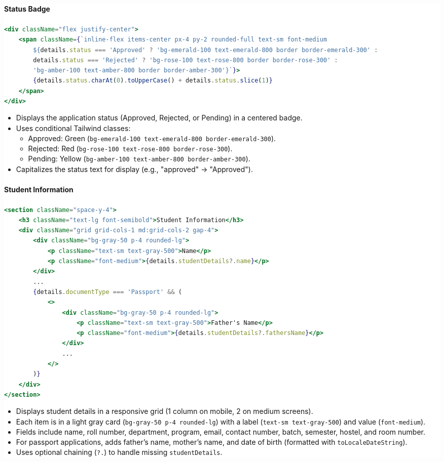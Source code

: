 #### Status Badge

```jsx
<div className="flex justify-center">
    <span className={`inline-flex items-center px-4 py-2 rounded-full text-sm font-medium
        ${details.status === 'Approved' ? 'bg-emerald-100 text-emerald-800 border border-emerald-300' :
        details.status === 'Rejected' ? 'bg-rose-100 text-rose-800 border border-rose-300' :
        'bg-amber-100 text-amber-800 border border-amber-300'}`}>
        {details.status.charAt(0).toUpperCase() + details.status.slice(1)}
    </span>
</div>
```

- Displays the application status (Approved, Rejected, or Pending) in a centered badge.
- Uses conditional Tailwind classes:
  - Approved: Green (`bg-emerald-100 text-emerald-800 border-emerald-300`).
  - Rejected: Red (`bg-rose-100 text-rose-800 border-rose-300`).
  - Pending: Yellow (`bg-amber-100 text-amber-800 border-amber-300`).
- Capitalizes the status text for display (e.g., "approved" → "Approved").

#### Student Information

```jsx
<section className="space-y-4">
    <h3 className="text-lg font-semibold">Student Information</h3>
    <div className="grid grid-cols-1 md:grid-cols-2 gap-4">
        <div className="bg-gray-50 p-4 rounded-lg">
            <p className="text-sm text-gray-500">Name</p>
            <p className="font-medium">{details.studentDetails?.name}</p>
        </div>
        ...
        {details.documentType === 'Passport' && (
            <>
                <div className="bg-gray-50 p-4 rounded-lg">
                    <p className="text-sm text-gray-500">Father's Name</p>
                    <p className="font-medium">{details.studentDetails?.fathersName}</p>
                </div>
                ...
            </>
        )}
    </div>
</section>
```

- Displays student details in a responsive grid (1 column on mobile, 2 on medium screens).
- Each item is in a light gray card (`bg-gray-50 p-4 rounded-lg`) with a label (`text-sm text-gray-500`) and value (`font-medium`).
- Fields include name, roll number, department, program, email, contact number, batch, semester, hostel, and room number.
- For passport applications, adds father’s name, mother’s name, and date of birth (formatted with `toLocaleDateString`).
- Uses optional chaining (`?.`) to handle missing `studentDetails`.
